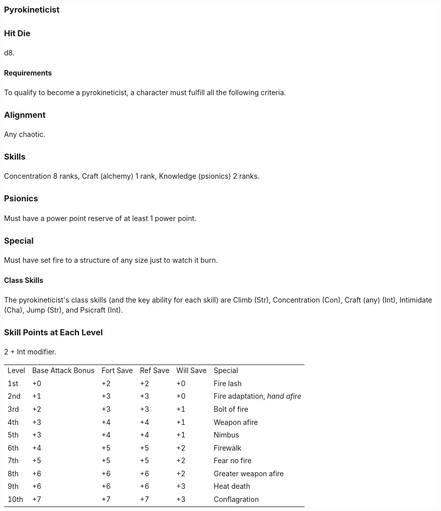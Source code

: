 ### Pyrokineticist

### Hit Die
d8.

#### Requirements

To qualify to become a pyrokineticist, a character must fulfill all the following criteria.

### Alignment
Any chaotic.

### Skills
Concentration 8 ranks, Craft (alchemy) 1 rank, Knowledge (psionics) 2 ranks.

### Psionics
Must have a power point reserve of at least 1 power point.

### Special
Must have set fire to a structure of any size just to watch it burn.

#### Class Skills

The pyrokineticist's class skills (and the key ability for each skill) are Climb (Str), Concentration (Con), Craft (any) (Int), Intimidate (Cha), Jump (Str), and Psicraft (Int).

### Skill Points at Each Level
2 + Int modifier.

|       |                   |           |          |           |                               |
|-------|-------------------|-----------|----------|-----------|-------------------------------|
| Level | Base Attack Bonus | Fort Save | Ref Save | Will Save | Special                       |
| 1st   | +0                | +2        | +2       | +0        | Fire lash                     |
| 2nd   | +1                | +3        | +3       | +0        | Fire adaptation, *hand afire* |
| 3rd   | +2                | +3        | +3       | +1        | Bolt of fire                  |
| 4th   | +3                | +4        | +4       | +1        | Weapon afire                  |
| 5th   | +3                | +4        | +4       | +1        | Nimbus                        |
| 6th   | +4                | +5        | +5       | +2        | Firewalk                      |
| 7th   | +5                | +5        | +5       | +2        | Fear no fire                  |
| 8th   | +6                | +6        | +6       | +2        | Greater weapon afire          |
| 9th   | +6                | +6        | +6       | +3        | Heat death                    |
| 10th  | +7                | +7        | +7       | +3        | Conflagration                 |
